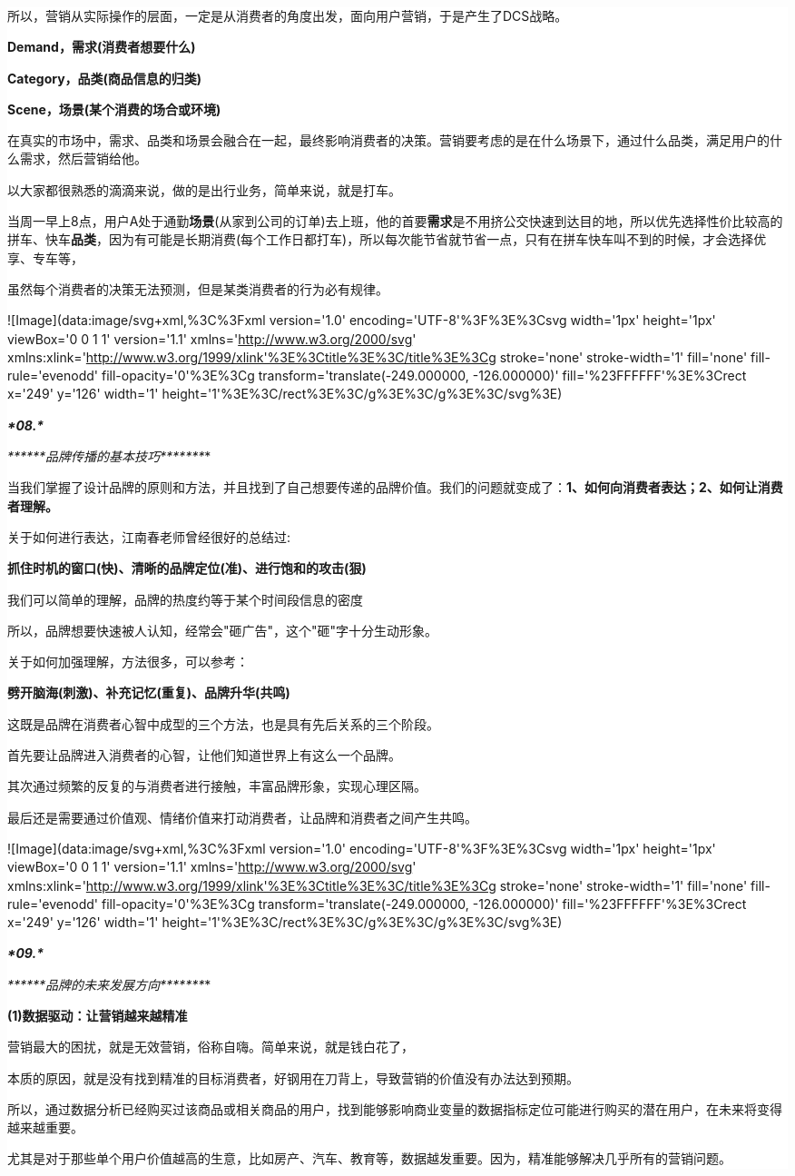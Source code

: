 所以，营销从实际操作的层面，一定是从消费者的角度出发，面向用户营销，于是产生了DCS战略。

**Demand，需求(消费者想要什么)**

**Category，品类(商品信息的归类)**

**Scene，场景(某个消费的场合或环境)**

在真实的市场中，需求、品类和场景会融合在一起，最终影响消费者的决策。营销要考虑的是在什么场景下，通过什么品类，满足用户的什么需求，然后营销给他。

以大家都很熟悉的滴滴来说，做的是出行业务，简单来说，就是打车。

当周一早上8点，用户A处于通勤**场景**(从家到公司的订单)去上班，他的首要**需求**是不用挤公交快速到达目的地，所以优先选择性价比较高的拼车、快车**品类**，因为有可能是长期消费(每个工作日都打车)，所以每次能节省就节省一点，只有在拼车快车叫不到的时候，才会选择优享、专车等，

虽然每个消费者的决策无法预测，但是某类消费者的行为必有规律。

![Image](data:image/svg+xml,%3C%3Fxml version='1.0' encoding='UTF-8'%3F%3E%3Csvg width='1px' height='1px' viewBox='0 0 1 1' version='1.1' xmlns='http://www.w3.org/2000/svg' xmlns:xlink='http://www.w3.org/1999/xlink'%3E%3Ctitle%3E%3C/title%3E%3Cg stroke='none' stroke-width='1' fill='none' fill-rule='evenodd' fill-opacity='0'%3E%3Cg transform='translate(-249.000000, -126.000000)' fill='%23FFFFFF'%3E%3Crect x='249' y='126' width='1' height='1'%3E%3C/rect%3E%3C/g%3E%3C/g%3E%3C/svg%3E)



***\*08.\****

***\**\*\*\*\*\*品牌传播的基本技巧\*\*\*\*\*\**\***

当我们掌握了设计品牌的原则和方法，并且找到了自己想要传递的品牌价值。我们的问题就变成了：**1、如何向消费者表达；2、如何让消费者理解。**

关于如何进行表达，江南春老师曾经很好的总结过:

**抓住时机的窗口(快)、清晰的品牌定位(准)、进行饱和的攻击(狠)**

我们可以简单的理解，品牌的热度约等于某个时间段信息的密度

所以，品牌想要快速被人认知，经常会"砸广告"，这个"砸"字十分生动形象。

关于如何加强理解，方法很多，可以参考：

**劈开脑海(刺激)、补充记忆(重复)、品牌升华(共鸣)**

这既是品牌在消费者心智中成型的三个方法，也是具有先后关系的三个阶段。

首先要让品牌进入消费者的心智，让他们知道世界上有这么一个品牌。

其次通过频繁的反复的与消费者进行接触，丰富品牌形象，实现心理区隔。

最后还是需要通过价值观、情绪价值来打动消费者，让品牌和消费者之间产生共鸣。

![Image](data:image/svg+xml,%3C%3Fxml version='1.0' encoding='UTF-8'%3F%3E%3Csvg width='1px' height='1px' viewBox='0 0 1 1' version='1.1' xmlns='http://www.w3.org/2000/svg' xmlns:xlink='http://www.w3.org/1999/xlink'%3E%3Ctitle%3E%3C/title%3E%3Cg stroke='none' stroke-width='1' fill='none' fill-rule='evenodd' fill-opacity='0'%3E%3Cg transform='translate(-249.000000, -126.000000)' fill='%23FFFFFF'%3E%3Crect x='249' y='126' width='1' height='1'%3E%3C/rect%3E%3C/g%3E%3C/g%3E%3C/svg%3E)



***\*09.\****

***\**\*\*\*\*\*品牌的未来发展方向\*\*\*\*\*\**\***

 **(1)数据驱动：让营销越来越精准**

营销最大的困扰，就是无效营销，俗称自嗨。简单来说，就是钱白花了，

本质的原因，就是没有找到精准的目标消费者，好钢用在刀背上，导致营销的价值没有办法达到预期。

所以，通过数据分析已经购买过该商品或相关商品的用户，找到能够影响商业变量的数据指标定位可能进行购买的潜在用户，在未来将变得越来越重要。

尤其是对于那些单个用户价值越高的生意，比如房产、汽车、教育等，数据越发重要。因为，精准能够解决几乎所有的营销问题。
